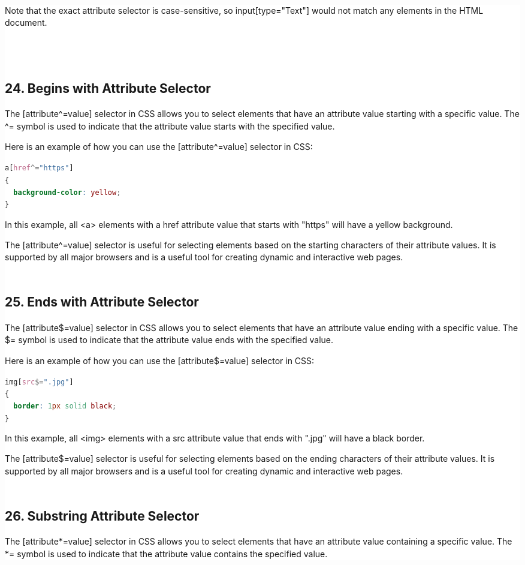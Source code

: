 Note that the exact attribute selector is case-sensitive, so input[type="Text"] would not match any elements in the HTML document.

<br><br>

## 24. Begins with Attribute Selector <a name = '24.begins-with-attribute-selector'></a>
The [attribute^=value] selector in CSS allows you to select elements that have an attribute value starting with a specific value. The ^= symbol is used to indicate that the attribute value starts with the specified value.

Here is an example of how you can use the [attribute^=value] selector in CSS:

```css
a[href^="https"] 
{
  background-color: yellow;
}
```
In this example, all \<a> elements with a href attribute value that starts with "https" will have a yellow background.

The [attribute^=value] selector is useful for selecting elements based on the starting characters of their attribute values. It is supported by all major browsers and is a useful tool for creating dynamic and interactive web pages.
<br><br>

## 25. Ends with Attribute Selector <a name = '25.ends-with-attribute-selector'></a>
The [attribute$=value] selector in CSS allows you to select elements that have an attribute value ending with a specific value. The $= symbol is used to indicate that the attribute value ends with the specified value.

Here is an example of how you can use the [attribute$=value] selector in CSS:

```css
img[src$=".jpg"] 
{
  border: 1px solid black;
}
```

In this example, all \<img> elements with a src attribute value that ends with ".jpg" will have a black border.

The [attribute$=value] selector is useful for selecting elements based on the ending characters of their attribute values. It is supported by all major browsers and is a useful tool for creating dynamic and interactive web pages.
<br><br>

## 26. Substring Attribute Selector <a name = '26.substring-attribute-selector'></a>
The [attribute*=value] selector in CSS allows you to select elements that have an attribute value containing a specific value. The *= symbol is used to indicate that the attribute value contains the specified value.
